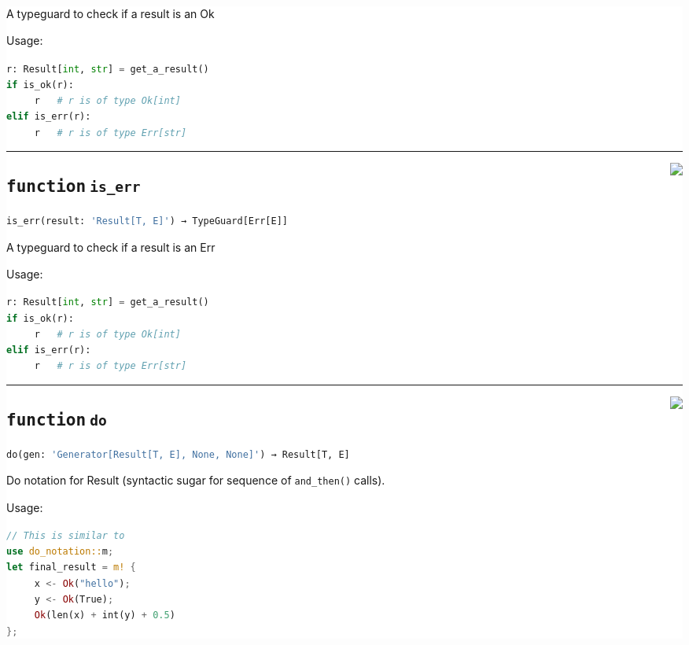 A typeguard to check if a result is an Ok 

Usage: 

``` python
r: Result[int, str] = get_a_result()
if is_ok(r):
     r   # r is of type Ok[int]
elif is_err(r):
     r   # r is of type Err[str]
``` 


---

<a href="https://github.com/rustedpy/result/blob/main/src/result/result.py#L547"><img align="right" style="float:right;" src="https://img.shields.io/badge/-source-cccccc?style=flat-square"></a>

## <kbd>function</kbd> `is_err`

```python
is_err(result: 'Result[T, E]') → TypeGuard[Err[E]]
```

A typeguard to check if a result is an Err 

Usage: 

``` python
r: Result[int, str] = get_a_result()
if is_ok(r):
     r   # r is of type Ok[int]
elif is_err(r):
     r   # r is of type Err[str]
``` 


---

<a href="https://github.com/rustedpy/result/blob/main/src/result/result.py#L564"><img align="right" style="float:right;" src="https://img.shields.io/badge/-source-cccccc?style=flat-square"></a>

## <kbd>function</kbd> `do`

```python
do(gen: 'Generator[Result[T, E], None, None]') → Result[T, E]
```

Do notation for Result (syntactic sugar for sequence of `and_then()` calls). 



Usage: 

``` rust
// This is similar to
use do_notation::m;
let final_result = m! {
     x <- Ok("hello");
     y <- Ok(True);
     Ok(len(x) + int(y) + 0.5)
};
``` 
